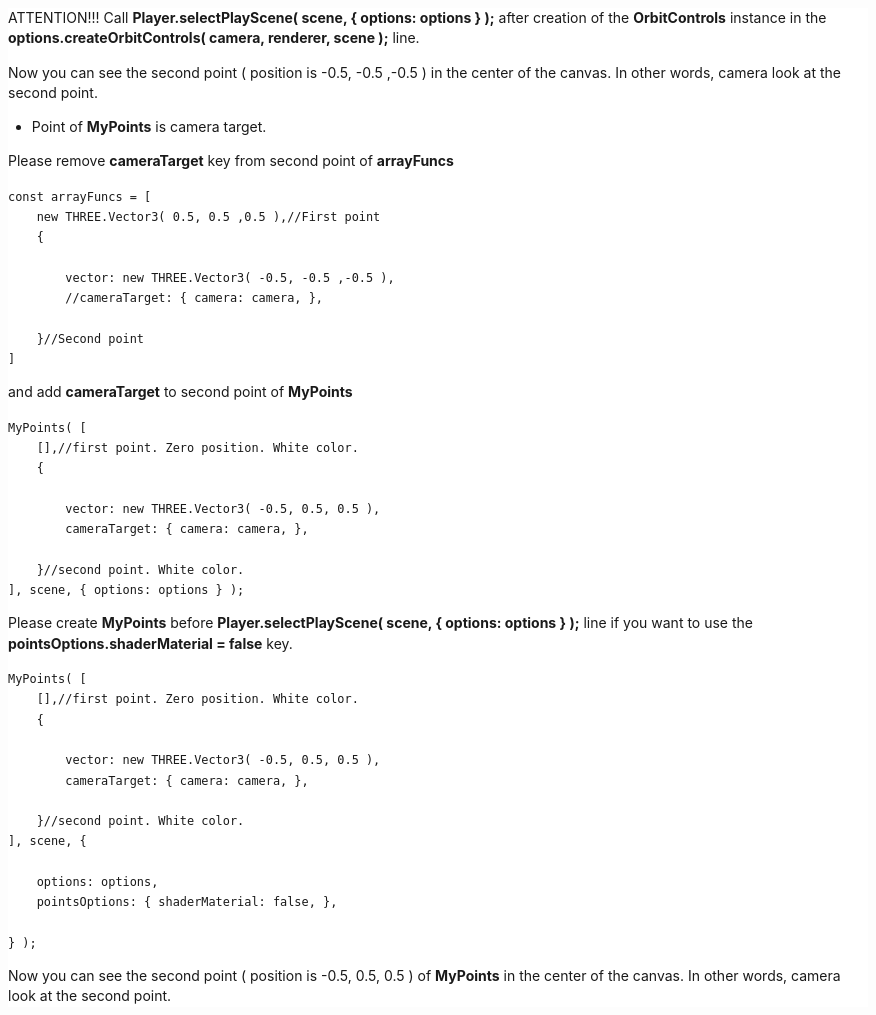 ATTENTION!!! Call <b>Player.selectPlayScene( scene, { options: options } );</b> after creation of the <b>OrbitControls</b> instance in the <b>options.createOrbitControls( camera, renderer, scene );</b> line.

Now you can see the second point ( position is -0.5, -0.5 ,-0.5 ) in the center of the canvas. In other words, camera look at the second point.

* Point of <b>MyPoints</b> is camera target.

Please remove <b>cameraTarget</b> key from second point of <b>arrayFuncs</b>
```
const arrayFuncs = [
	new THREE.Vector3( 0.5, 0.5 ,0.5 ),//First point
	{

		vector: new THREE.Vector3( -0.5, -0.5 ,-0.5 ),
		//cameraTarget: { camera: camera, },

	}//Second point
]
```
and add <b>cameraTarget</b> to second point of <b>MyPoints</b>
```
MyPoints( [
	[],//first point. Zero position. White color.
	{

		vector: new THREE.Vector3( -0.5, 0.5, 0.5 ),
		cameraTarget: { camera: camera, },

	}//second point. White color.
], scene, { options: options } );
```
Please create <b>MyPoints</b> before <b>Player.selectPlayScene( scene, { options: options } );</b> line
if you want to use the <b>pointsOptions.shaderMaterial = false</b> key.
```
MyPoints( [
	[],//first point. Zero position. White color.
	{

		vector: new THREE.Vector3( -0.5, 0.5, 0.5 ),
		cameraTarget: { camera: camera, },

	}//second point. White color.
], scene, {
	
	options: options,
	pointsOptions: { shaderMaterial: false, },
	
} );
```

Now you can see the second point ( position is -0.5, 0.5, 0.5 ) of <b>MyPoints</b> in the center of the canvas. In other words, camera look at the second point.
